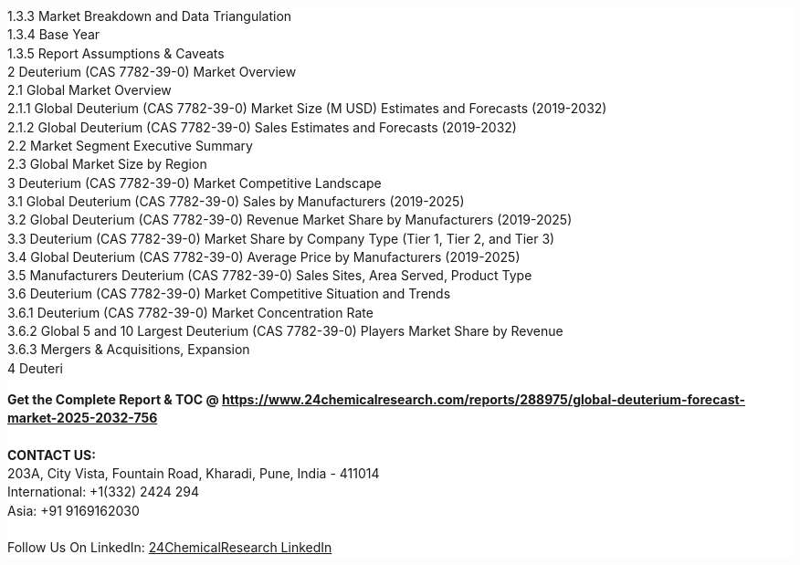 1.3.3 Market Breakdown and Data Triangulation<br />
1.3.4 Base Year<br />
1.3.5 Report Assumptions & Caveats<br />
2 Deuterium (CAS 7782-39-0) Market Overview<br />
2.1 Global Market Overview<br />
2.1.1 Global Deuterium (CAS 7782-39-0) Market Size (M USD) Estimates and Forecasts (2019-2032)<br />
2.1.2 Global Deuterium (CAS 7782-39-0) Sales Estimates and Forecasts (2019-2032)<br />
2.2 Market Segment Executive Summary<br />
2.3 Global Market Size by Region<br />
3 Deuterium (CAS 7782-39-0) Market Competitive Landscape<br />
3.1 Global Deuterium (CAS 7782-39-0) Sales by Manufacturers (2019-2025)<br />
3.2 Global Deuterium (CAS 7782-39-0) Revenue Market Share by Manufacturers (2019-2025)<br />
3.3 Deuterium (CAS 7782-39-0) Market Share by Company Type (Tier 1, Tier 2, and Tier 3)<br />
3.4 Global Deuterium (CAS 7782-39-0) Average Price by Manufacturers (2019-2025)<br />
3.5 Manufacturers Deuterium (CAS 7782-39-0) Sales Sites, Area Served, Product Type<br />
3.6 Deuterium (CAS 7782-39-0) Market Competitive Situation and Trends<br />
3.6.1 Deuterium (CAS 7782-39-0) Market Concentration Rate<br />
3.6.2 Global 5 and 10 Largest Deuterium (CAS 7782-39-0) Players Market Share by Revenue<br />
3.6.3 Mergers & Acquisitions, Expansion<br />
4 Deuteri</p><div><b>Get the Complete Report & TOC @ 
            <a href="https://www.24chemicalresearch.com/reports/288975/global-deuterium-forecast-market-2025-2032-756">
            https://www.24chemicalresearch.com/reports/288975/global-deuterium-forecast-market-2025-2032-756</a></b></div><br><b>CONTACT US:</b><br>
            203A, City Vista, Fountain Road, Kharadi, Pune, India - 411014<br>
            International: +1(332) 2424 294<br>
            Asia: +91 9169162030 <br><br>
            Follow Us On LinkedIn: <a href="https://www.linkedin.com/company/24chemicalresearch/">24ChemicalResearch LinkedIn</a>